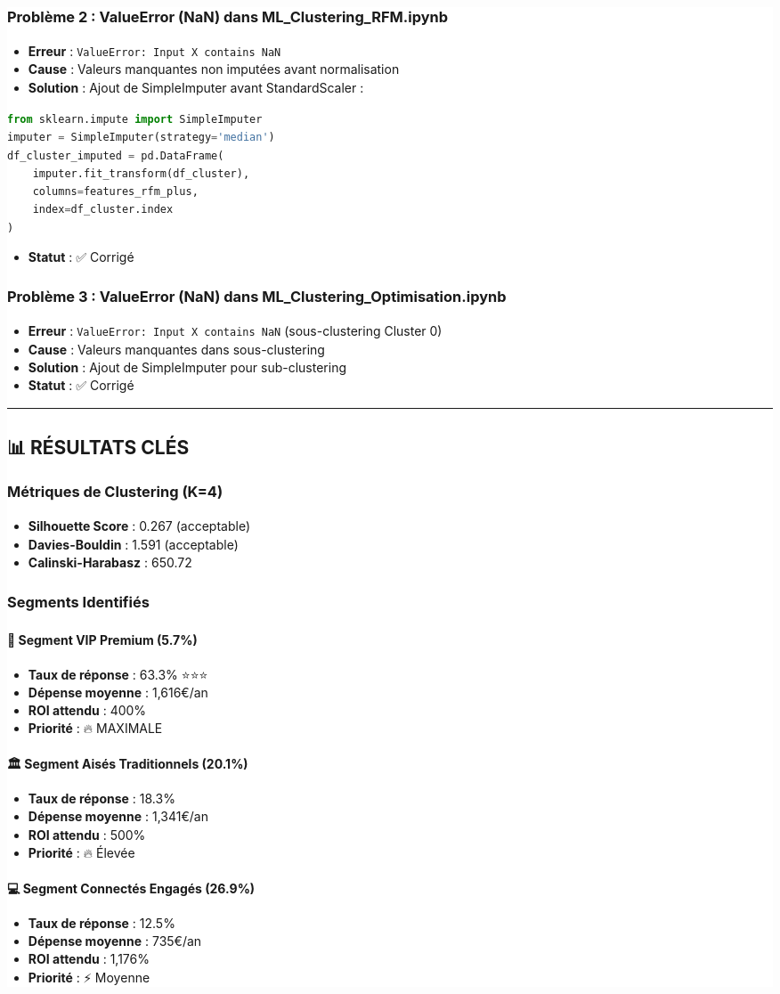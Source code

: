 ### Problème 2 : ValueError (NaN) dans ML_Clustering_RFM.ipynb
- **Erreur** : `ValueError: Input X contains NaN`
- **Cause** : Valeurs manquantes non imputées avant normalisation
- **Solution** : Ajout de SimpleImputer avant StandardScaler :
```python
from sklearn.impute import SimpleImputer
imputer = SimpleImputer(strategy='median')
df_cluster_imputed = pd.DataFrame(
    imputer.fit_transform(df_cluster),
    columns=features_rfm_plus,
    index=df_cluster.index
)
```
- **Statut** : ✅ Corrigé

### Problème 3 : ValueError (NaN) dans ML_Clustering_Optimisation.ipynb
- **Erreur** : `ValueError: Input X contains NaN` (sous-clustering Cluster 0)
- **Cause** : Valeurs manquantes dans sous-clustering
- **Solution** : Ajout de SimpleImputer pour sub-clustering
- **Statut** : ✅ Corrigé

---

## 📊 RÉSULTATS CLÉS

### Métriques de Clustering (K=4)
- **Silhouette Score** : 0.267 (acceptable)
- **Davies-Bouldin** : 1.591 (acceptable)
- **Calinski-Harabasz** : 650.72

### Segments Identifiés

#### 🌟 Segment VIP Premium (5.7%)
- **Taux de réponse** : 63.3% ⭐⭐⭐
- **Dépense moyenne** : 1,616€/an
- **ROI attendu** : 400%
- **Priorité** : 🔥 MAXIMALE

#### 🏛️ Segment Aisés Traditionnels (20.1%)
- **Taux de réponse** : 18.3%
- **Dépense moyenne** : 1,341€/an
- **ROI attendu** : 500%
- **Priorité** : 🔥 Élevée

#### 💻 Segment Connectés Engagés (26.9%)
- **Taux de réponse** : 12.5%
- **Dépense moyenne** : 735€/an
- **ROI attendu** : 1,176%
- **Priorité** : ⚡ Moyenne
